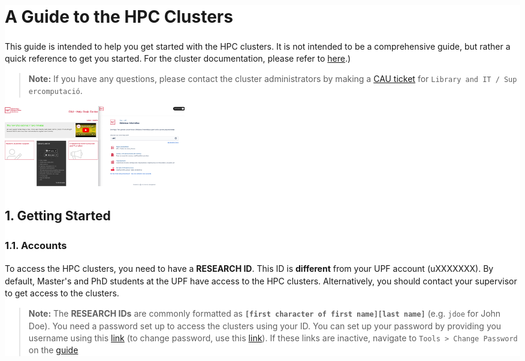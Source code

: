 

# A Guide to the HPC Clusters

This guide is intended to help you get started with the HPC clusters. It is not intended to be a comprehensive guide, 
but rather a quick reference to get you started. For the cluster documentation, please refer to [here](https://guiesbibtic.upf.edu/recerca/hpc).) 

> **Note:** If you have any questions, please contact the cluster administrators by
> making a [CAU ticket](https://cau.upf.edu/) for `Library and IT / Supercomputació`.

<img src="assets/cau.png" width="300" >

## 1. Getting Started <a name="1"></a>
### 1.1. Accounts <a name="1.1"></a>

To access the HPC clusters, you need to have a **RESEARCH ID**. This ID is **different** from your UPF account (uXXXXXXX).
By default, Master's and PhD students at the UPF have  access to the HPC clusters. 
Alternatively, you should contact your supervisor to get access to the clusters.

> **Note:** The  **RESEARCH IDs** are commonly formatted as **`[first character of first name][last name]`** (e.g. `jdoe` for John Doe). 
> You need a password set up to access the clusters using your ID. You can set up your password by providing you username
> using this [link](https://login.rp.upf.edu/?action=sendtoken) (to change password, use this [link](https://login.rp.upf.edu/)).
> If these links are inactive, navigate to `Tools > Change Password` on the [guide](https://guiesbibtic.upf.edu/recerca/hpc)
> 